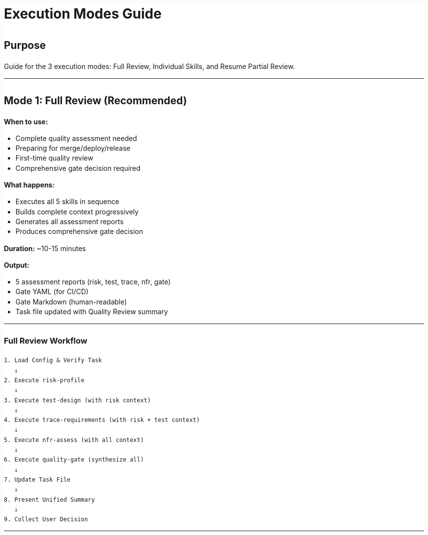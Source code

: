 # Execution Modes Guide

## Purpose

Guide for the 3 execution modes: Full Review, Individual Skills, and Resume Partial Review.

---

## Mode 1: Full Review (Recommended)

**When to use:**
- Complete quality assessment needed
- Preparing for merge/deploy/release
- First-time quality review
- Comprehensive gate decision required

**What happens:**
- Executes all 5 skills in sequence
- Builds complete context progressively
- Generates all assessment reports
- Produces comprehensive gate decision

**Duration:** ~10-15 minutes

**Output:**
- 5 assessment reports (risk, test, trace, nfr, gate)
- Gate YAML (for CI/CD)
- Gate Markdown (human-readable)
- Task file updated with Quality Review summary

---

### Full Review Workflow

```
1. Load Config & Verify Task
   ↓
2. Execute risk-profile
   ↓
3. Execute test-design (with risk context)
   ↓
4. Execute trace-requirements (with risk + test context)
   ↓
5. Execute nfr-assess (with all context)
   ↓
6. Execute quality-gate (synthesize all)
   ↓
7. Update Task File
   ↓
8. Present Unified Summary
   ↓
9. Collect User Decision
```

---